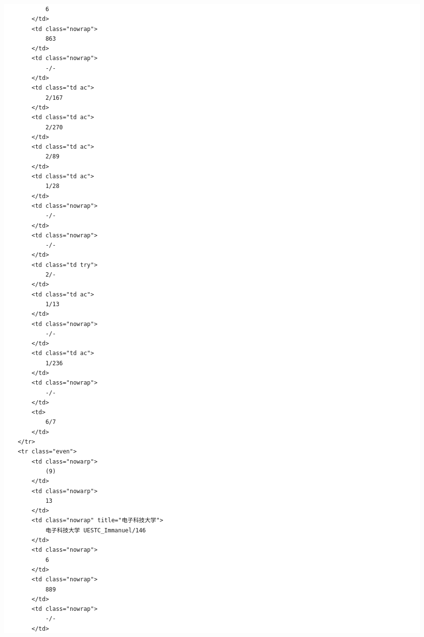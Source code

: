                 6
            </td>
            <td class="nowrap">
                863
            </td>
            <td class="nowrap">
                -/-
            </td>
            <td class="td ac">
                2/167
            </td>
            <td class="td ac">
                2/270
            </td>
            <td class="td ac">
                2/89
            </td>
            <td class="td ac">
                1/28
            </td>
            <td class="nowrap">
                -/-
            </td>
            <td class="nowrap">
                -/-
            </td>
            <td class="td try">
                2/-
            </td>
            <td class="td ac">
                1/13
            </td>
            <td class="nowrap">
                -/-
            </td>
            <td class="td ac">
                1/236
            </td>
            <td class="nowrap">
                -/-
            </td>
            <td>
                6/7
            </td>
        </tr>
        <tr class="even">
            <td class="nowarp">
                (9)
            </td>
            <td class="nowarp">
                13
            </td>
            <td class="nowrap" title="电子科技大学">
                电子科技大学 UESTC_Immanuel/146
            </td>
            <td class="nowrap">
                6
            </td>
            <td class="nowrap">
                889
            </td>
            <td class="nowrap">
                -/-
            </td>